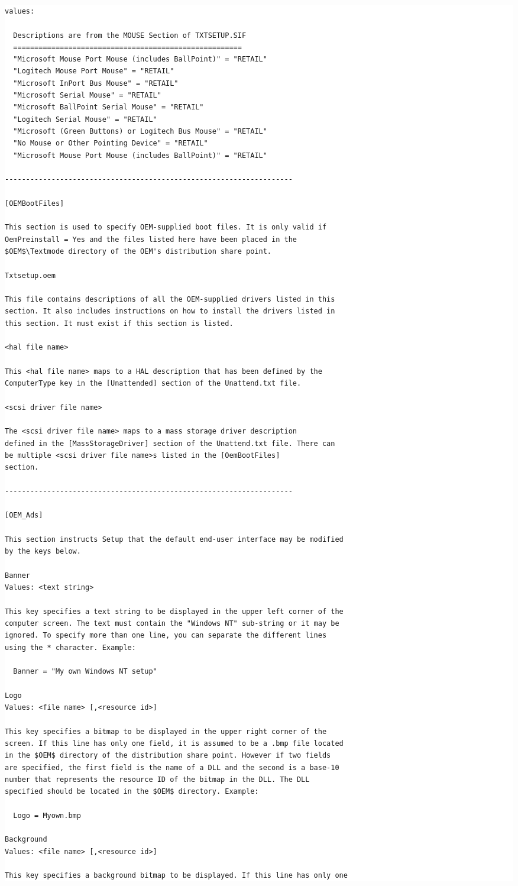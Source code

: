 	values:
	
	  Descriptions are from the MOUSE Section of TXTSETUP.SIF
	  ======================================================
	  "Microsoft Mouse Port Mouse (includes BallPoint)" = "RETAIL"
	  "Logitech Mouse Port Mouse" = "RETAIL"
	  "Microsoft InPort Bus Mouse" = "RETAIL"
	  "Microsoft Serial Mouse" = "RETAIL"
	  "Microsoft BallPoint Serial Mouse" = "RETAIL"
	  "Logitech Serial Mouse" = "RETAIL"
	  "Microsoft (Green Buttons) or Logitech Bus Mouse" = "RETAIL"
	  "No Mouse or Other Pointing Device" = "RETAIL"
	  "Microsoft Mouse Port Mouse (includes BallPoint)" = "RETAIL"
	
	--------------------------------------------------------------------
	
	[OEMBootFiles]
	
	This section is used to specify OEM-supplied boot files. It is only valid if
	OemPreinstall = Yes and the files listed here have been placed in the
	$OEM$\Textmode directory of the OEM's distribution share point.
	
	Txtsetup.oem
	
	This file contains descriptions of all the OEM-supplied drivers listed in this
	section. It also includes instructions on how to install the drivers listed in
	this section. It must exist if this section is listed.
	
	<hal file name>
	
	This <hal file name> maps to a HAL description that has been defined by the
	ComputerType key in the [Unattended] section of the Unattend.txt file.
	
	<scsi driver file name>
	
	The <scsi driver file name> maps to a mass storage driver description
	defined in the [MassStorageDriver] section of the Unattend.txt file. There can
	be multiple <scsi driver file name>s listed in the [OemBootFiles]
	section.
	
	--------------------------------------------------------------------
	
	[OEM_Ads]
	
	This section instructs Setup that the default end-user interface may be modified
	by the keys below.
	
	Banner
	Values: <text string>
	
	This key specifies a text string to be displayed in the upper left corner of the
	computer screen. The text must contain the "Windows NT" sub-string or it may be
	ignored. To specify more than one line, you can separate the different lines
	using the * character. Example:
	
	  Banner = "My own Windows NT setup"
	
	Logo
	Values: <file name> [,<resource id>]
	
	This key specifies a bitmap to be displayed in the upper right corner of the
	screen. If this line has only one field, it is assumed to be a .bmp file located
	in the $OEM$ directory of the distribution share point. However if two fields
	are specified, the first field is the name of a DLL and the second is a base-10
	number that represents the resource ID of the bitmap in the DLL. The DLL
	specified should be located in the $OEM$ directory. Example:
	
	  Logo = Myown.bmp
	
	Background
	Values: <file name> [,<resource id>]
	
	This key specifies a background bitmap to be displayed. If this line has only one